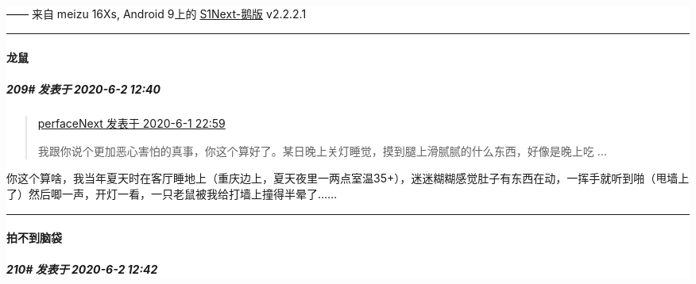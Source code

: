 —— 来自 meizu 16Xs, Android 9上的 [S1Next-鹅版](https://github.com/ykrank/S1-Next/releases) v2.2.2.1


-----

####  龙鼠  
##### 209#       发表于 2020-6-2 12:40


<blockquote><a href="httphttps://bbs.saraba1st.com/2b/forum.php?mod=redirect&amp;goto=findpost&amp;pid=47643696&amp;ptid=1939060" target="_blank">perfaceNext 发表于 2020-6-1 22:59</a>

我跟你说个更加恶心害怕的真事，你这个算好了。某日晚上关灯睡觉，摸到腿上滑腻腻的什么东西，好像是晚上吃 ...</blockquote>
你这个算啥，我当年夏天时在客厅睡地上（重庆边上，夏天夜里一两点室温35+），迷迷糊糊感觉肚子有东西在动，一挥手就听到啪（甩墙上了）然后唧一声，开灯一看，一只老鼠被我给打墙上撞得半晕了……


-----

####  拍不到脑袋  
##### 210#       发表于 2020-6-2 12:42


